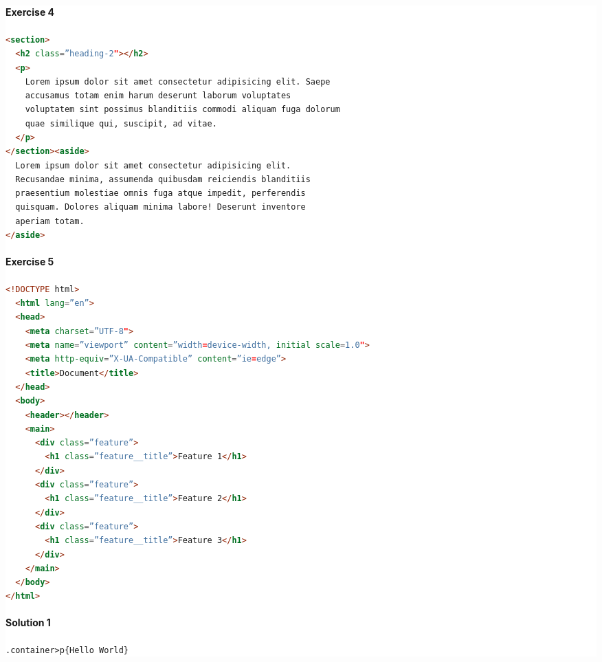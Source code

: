 #### Exercise 4

```html
<section>
  <h2 class=”heading-2"></h2>
  <p>
    Lorem ipsum dolor sit amet consectetur adipisicing elit. Saepe
    accusamus totam enim harum deserunt laborum voluptates 
    voluptatem sint possimus blanditiis commodi aliquam fuga dolorum
    quae similique qui, suscipit, ad vitae.
  </p>
</section><aside>
  Lorem ipsum dolor sit amet consectetur adipisicing elit.
  Recusandae minima, assumenda quibusdam reiciendis blanditiis
  praesentium molestiae omnis fuga atque impedit, perferendis 
  quisquam. Dolores aliquam minima labore! Deserunt inventore
  aperiam totam.
</aside>
```

#### Exercise 5

```html
<!DOCTYPE html>
  <html lang=”en”>
  <head>
    <meta charset=”UTF-8">
    <meta name=”viewport” content=”width=device-width, initial scale=1.0">
    <meta http-equiv=”X-UA-Compatible” content=”ie=edge”>
    <title>Document</title>
  </head>
  <body>
    <header></header>
    <main>
      <div class=”feature”>
        <h1 class=”feature__title”>Feature 1</h1>
      </div>
      <div class=”feature”>
        <h1 class=”feature__title”>Feature 2</h1>
      </div>
      <div class=”feature”>
        <h1 class=”feature__title”>Feature 3</h1>
      </div>
    </main>
  </body>
</html>
```

#### Solution 1

```html
.container>p{Hello World}
```
